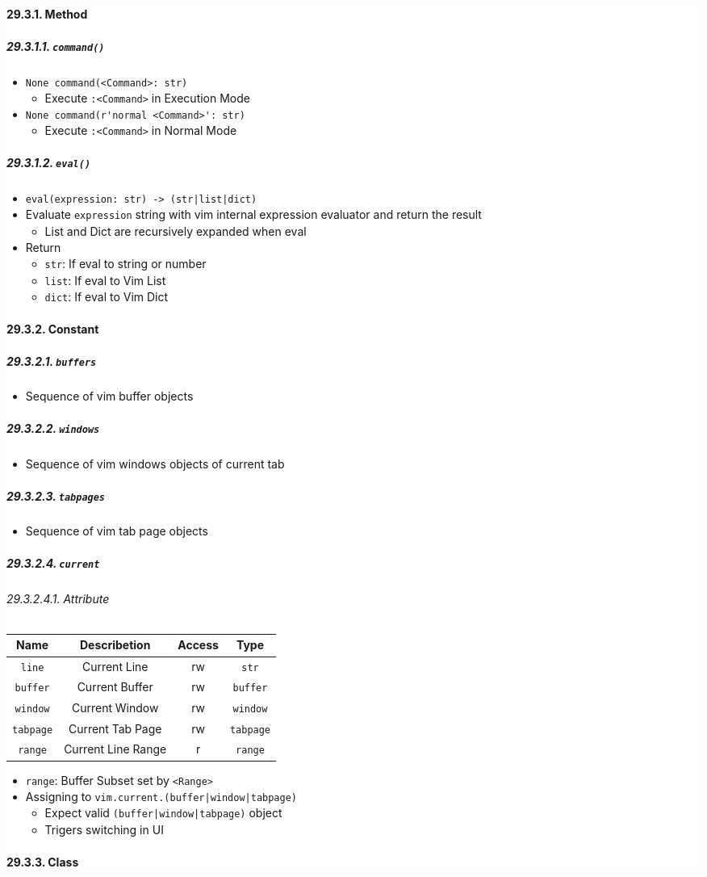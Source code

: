 #### 29.3.1. Method

##### 29.3.1.1. `command()`

- `None command(<Command>: str)`
    - Execute `:<Command>` in Execution Mode
- `None command(r'normal <Command>': str)`
    - Execute `:<Command>` in Normal Mode

##### 29.3.1.2. `eval()`

- `eval(expression: str) -> (str|list|dict)`
- Evaluate `expression` string with vim internal expression evaluator and return the result
    - List and Dict are recursively expanded when eval
- Return
    - `str`: If eval to string or number
    - `list`: If eval to Vim List
    - `dict`: If eval to Vim Dict

#### 29.3.2. Constant

##### 29.3.2.1. `buffers`

- Sequence of vim buffer objects

##### 29.3.2.2. `windows`

- Sequence of vim windows objects of current tab

##### 29.3.2.3. `tabpages`

- Sequence of vim tab page objects

##### 29.3.2.4. `current`

###### 29.3.2.4.1. Attribute

|   Name    |    Describetion    | Access |   Type    |
| :-------: | :----------------: | :----: | :-------: |
|  `line`   |    Current Line    |   rw   |   `str`   |
| `buffer`  |   Current Buffer   |   rw   | `buffer`  |
| `window`  |   Current Window   |   rw   | `window`  |
| `tabpage` |  Current Tab Page  |   rw   | `tabpage` |
|  `range`  | Current Line Range |   r    |  `range`  |

- `range`: Buffer Subset set by `<Range>`
- Assigning to `vim.current.(buffer|window|tabpage)`
    - Expect valid `(buffer|window|tabpage)` object
    - Trigers switching in UI

#### 29.3.3. Class
